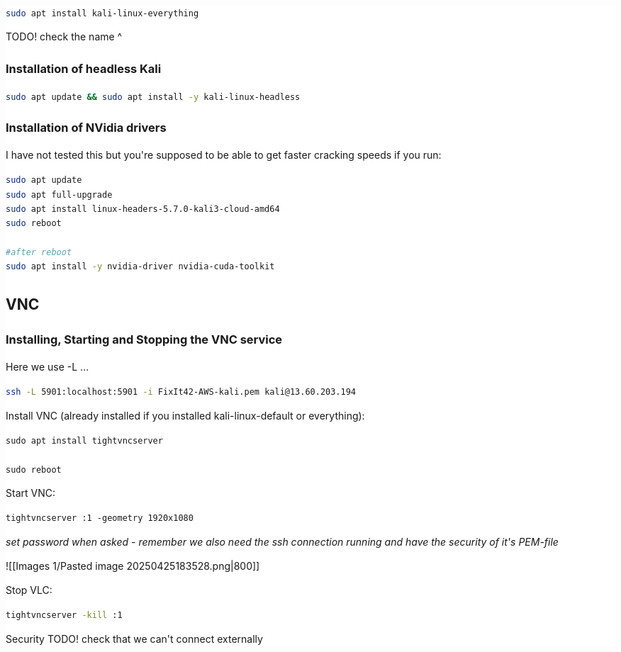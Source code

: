 ```sh
sudo apt install kali-linux-everything
```

TODO! check the name ^
### Installation of headless Kali

```sh
sudo apt update && sudo apt install -y kali-linux-headless
```

### Installation of NVidia drivers

I have not tested this but you're supposed to be able to get faster cracking speeds if you run:
```sh
sudo apt update
sudo apt full-upgrade
sudo apt install linux-headers-5.7.0-kali3-cloud-amd64
sudo reboot

#after reboot
sudo apt install -y nvidia-driver nvidia-cuda-toolkit
```

## VNC

### Installing, Starting and Stopping the VNC service

Here we use -L ...

```sh
ssh -L 5901:localhost:5901 -i FixIt42-AWS-kali.pem kali@13.60.203.194
```

Install VNC (already installed if you installed kali-linux-default or everything):
```
sudo apt install tightvncserver

sudo reboot
```

Start VNC:
```
tightvncserver :1 -geometry 1920x1080
```
*set password when asked - remember we also need the ssh connection running and have the security of it's PEM-file*

![[Images 1/Pasted image 20250425183528.png|800]]

Stop VLC:
```sh
tightvncserver -kill :1
```

Security TODO! check that we can't connect externally
